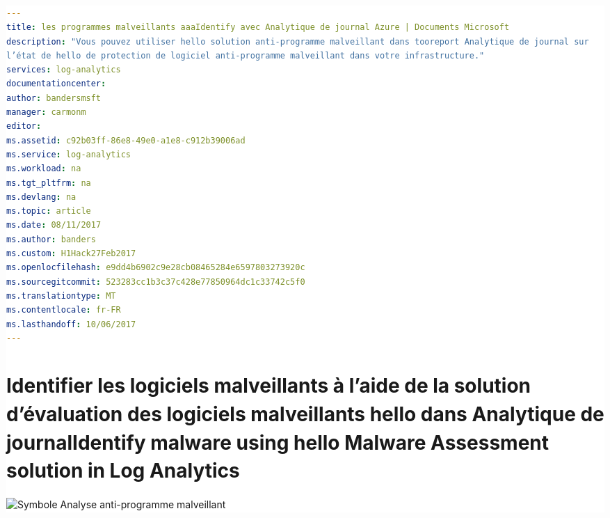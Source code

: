 ```yaml
---
title: les programmes malveillants aaaIdentify avec Analytique de journal Azure | Documents Microsoft
description: "Vous pouvez utiliser hello solution anti-programme malveillant dans tooreport Analytique de journal sur l’état de hello de protection de logiciel anti-programme malveillant dans votre infrastructure."
services: log-analytics
documentationcenter: 
author: bandersmsft
manager: carmonm
editor: 
ms.assetid: c92b03ff-86e8-49e0-a1e8-c912b39006ad
ms.service: log-analytics
ms.workload: na
ms.tgt_pltfrm: na
ms.devlang: na
ms.topic: article
ms.date: 08/11/2017
ms.author: banders
ms.custom: H1Hack27Feb2017
ms.openlocfilehash: e9dd4b6902c9e28cb08465284e6597803273920c
ms.sourcegitcommit: 523283cc1b3c37c428e77850964dc1c33742c5f0
ms.translationtype: MT
ms.contentlocale: fr-FR
ms.lasthandoff: 10/06/2017
---
```

# <a name="identify-malware-using-hello-malware-assessment-solution-in-log-analytics"></a><span data-ttu-id="5e0d5-103">Identifier les logiciels malveillants à l’aide de la solution d’évaluation des logiciels malveillants hello dans Analytique de journal</span><span class="sxs-lookup"><span data-stu-id="5e0d5-103">Identify malware using hello Malware Assessment solution in Log Analytics</span></span>

![Symbole Analyse anti-programme malveillant](./media/log-analytics-malware/antimalware-assessment-symbol.png)
